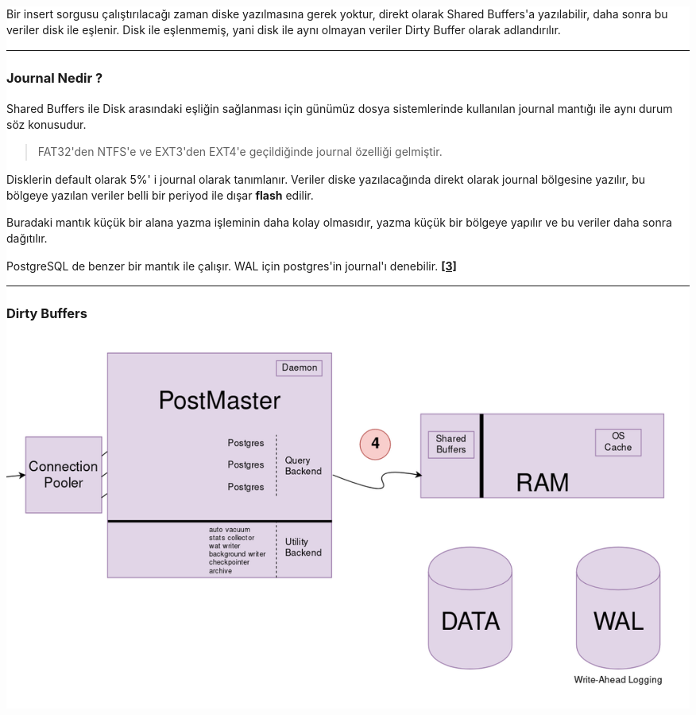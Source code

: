 Bir insert sorgusu çalıştırılacağı zaman diske yazılmasına gerek yoktur, direkt olarak Shared Buffers'a yazılabilir, daha sonra bu veriler disk ile eşlenir. Disk ile eşlenmemiş, yani disk ile aynı olmayan veriler Dirty Buffer olarak adlandırılır.

---

### Journal Nedir ?

Shared Buffers ile Disk arasındaki eşliğin sağlanması için günümüz dosya sistemlerinde kullanılan journal mantığı ile aynı durum söz konusudur.

> FAT32'den NTFS'e ve EXT3'den EXT4'e geçildiğinde journal özelliği gelmiştir.

Disklerin default olarak 5%' i journal olarak tanımlanır. Veriler diske yazılacağında direkt olarak journal bölgesine yazılır, bu bölgeye yazılan veriler belli bir periyod ile dışar **flash** edilir.

Buradaki mantık küçük bir alana yazma işleminin daha kolay olmasıdır, yazma küçük bir bölgeye yapılır ve bu veriler daha sonra dağıtılır.

PostgreSQL de benzer bir mantık ile çalışır. WAL için postgres'in journal'ı denebilir. [**[3]**](https://www.postgresql.org/docs/9.1/static/wal-intro.html)

---

### Dirty Buffers

<p align="center">
	<img src="/images/posts/postgresql-nedir-nasil-calisir/4.png">
</p>

